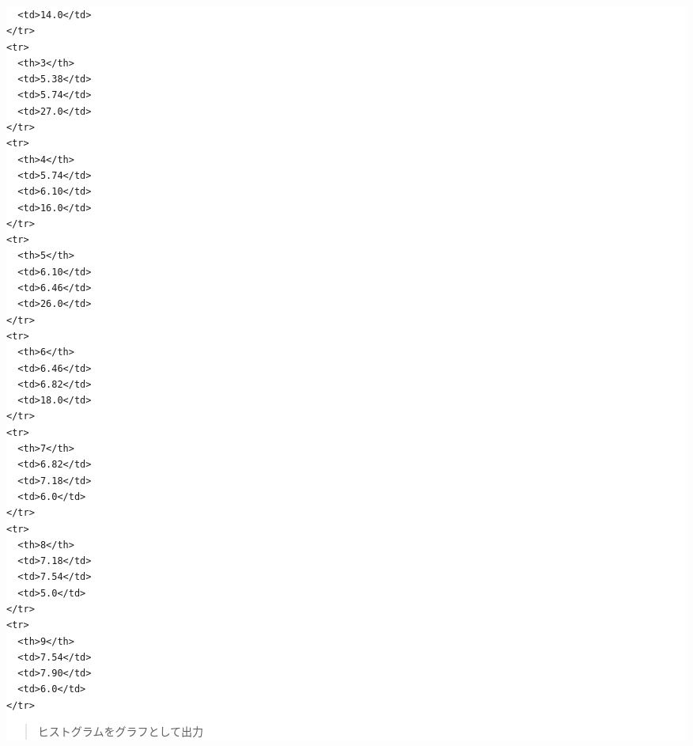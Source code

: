       <td>14.0</td>
    </tr>
    <tr>
      <th>3</th>
      <td>5.38</td>
      <td>5.74</td>
      <td>27.0</td>
    </tr>
    <tr>
      <th>4</th>
      <td>5.74</td>
      <td>6.10</td>
      <td>16.0</td>
    </tr>
    <tr>
      <th>5</th>
      <td>6.10</td>
      <td>6.46</td>
      <td>26.0</td>
    </tr>
    <tr>
      <th>6</th>
      <td>6.46</td>
      <td>6.82</td>
      <td>18.0</td>
    </tr>
    <tr>
      <th>7</th>
      <td>6.82</td>
      <td>7.18</td>
      <td>6.0</td>
    </tr>
    <tr>
      <th>8</th>
      <td>7.18</td>
      <td>7.54</td>
      <td>5.0</td>
    </tr>
    <tr>
      <th>9</th>
      <td>7.54</td>
      <td>7.90</td>
      <td>6.0</td>
    </tr>
  </tbody>
</table>
</div>



>ヒストグラムをグラフとして出力

